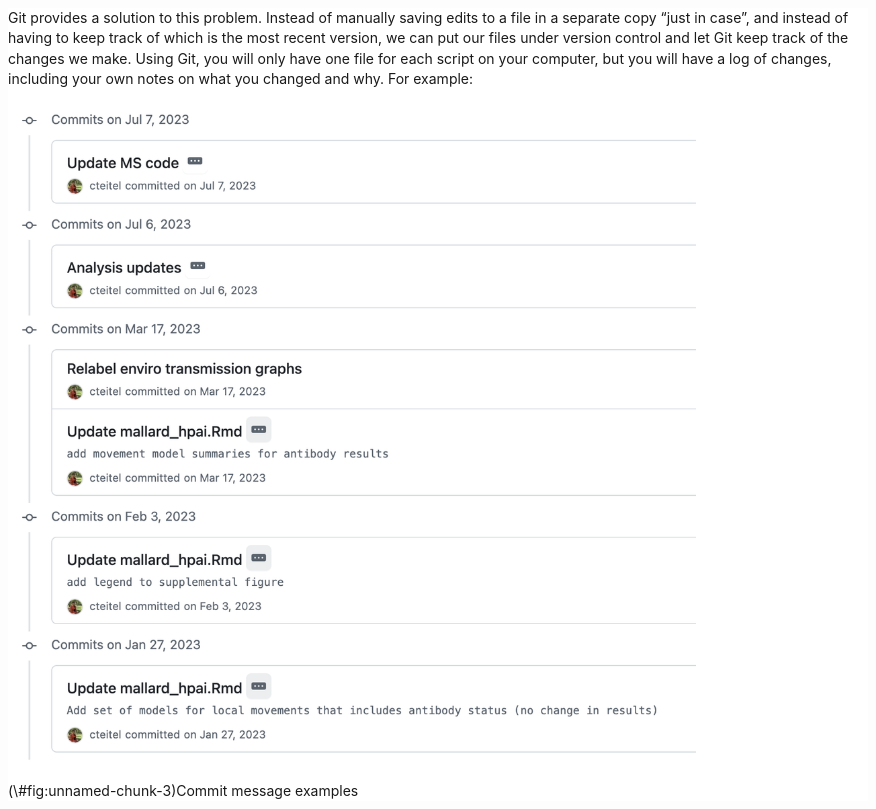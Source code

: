 Git provides a solution to this problem. Instead of manually saving edits to a file in a separate copy “just in case”, and instead of having to keep track of which is the most recent version, we can put our files under version control and let Git keep track of the changes we make. Using Git, you will only have one file for each script on your computer, but you will have a log of changes, including your own notes on what you changed and why. For example:

<div class="figure" style="text-align: left">
<img src="images/git_commits.png" alt="Commit message examples" width="80%" />
<p class="caption">(\#fig:unnamed-chunk-3)Commit message examples</p>
</div>
